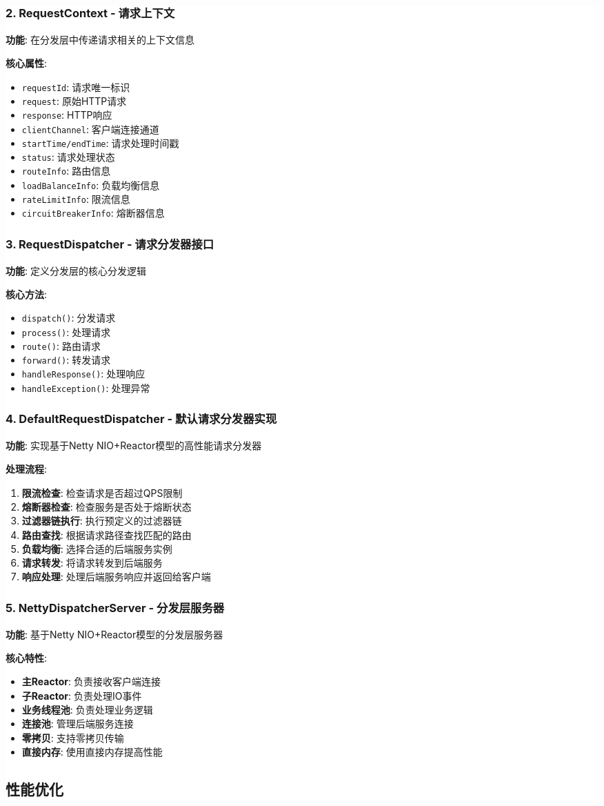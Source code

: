 ### 2. RequestContext - 请求上下文

**功能**: 在分发层中传递请求相关的上下文信息

**核心属性**:
- `requestId`: 请求唯一标识
- `request`: 原始HTTP请求
- `response`: HTTP响应
- `clientChannel`: 客户端连接通道
- `startTime/endTime`: 请求处理时间戳
- `status`: 请求处理状态
- `routeInfo`: 路由信息
- `loadBalanceInfo`: 负载均衡信息
- `rateLimitInfo`: 限流信息
- `circuitBreakerInfo`: 熔断器信息

### 3. RequestDispatcher - 请求分发器接口

**功能**: 定义分发层的核心分发逻辑

**核心方法**:
- `dispatch()`: 分发请求
- `process()`: 处理请求
- `route()`: 路由请求
- `forward()`: 转发请求
- `handleResponse()`: 处理响应
- `handleException()`: 处理异常

### 4. DefaultRequestDispatcher - 默认请求分发器实现

**功能**: 实现基于Netty NIO+Reactor模型的高性能请求分发器

**处理流程**:
1. **限流检查**: 检查请求是否超过QPS限制
2. **熔断器检查**: 检查服务是否处于熔断状态
3. **过滤器链执行**: 执行预定义的过滤器链
4. **路由查找**: 根据请求路径查找匹配的路由
5. **负载均衡**: 选择合适的后端服务实例
6. **请求转发**: 将请求转发到后端服务
7. **响应处理**: 处理后端服务响应并返回给客户端

### 5. NettyDispatcherServer - 分发层服务器

**功能**: 基于Netty NIO+Reactor模型的分发层服务器

**核心特性**:
- **主Reactor**: 负责接收客户端连接
- **子Reactor**: 负责处理IO事件
- **业务线程池**: 负责处理业务逻辑
- **连接池**: 管理后端服务连接
- **零拷贝**: 支持零拷贝传输
- **直接内存**: 使用直接内存提高性能

## 性能优化

